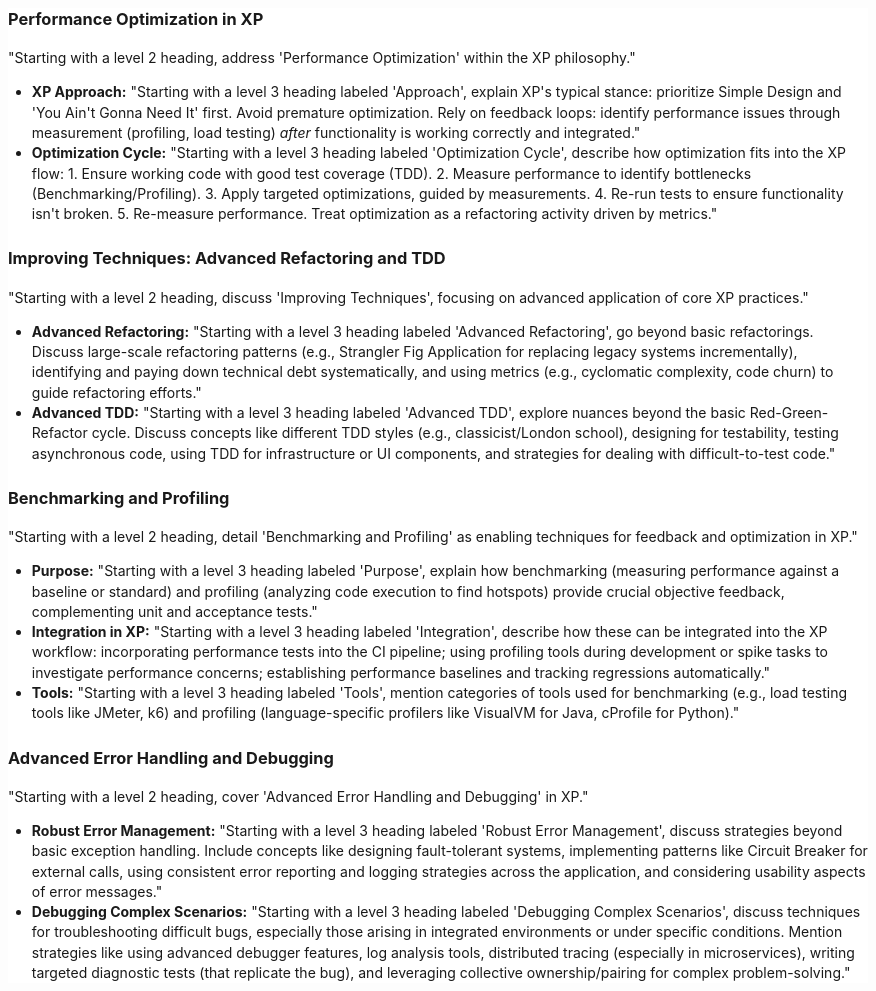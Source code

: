 ### Performance Optimization in XP
"<prompt>Starting with a level 2 heading, address 'Performance Optimization' within the XP philosophy.</prompt>"
*   **XP Approach:** "<prompt>Starting with a level 3 heading labeled 'Approach', explain XP's typical stance: prioritize Simple Design and 'You Ain't Gonna Need It' first. Avoid premature optimization. Rely on feedback loops: identify performance issues through measurement (profiling, load testing) *after* functionality is working correctly and integrated.</prompt>"
*   **Optimization Cycle:** "<prompt>Starting with a level 3 heading labeled 'Optimization Cycle', describe how optimization fits into the XP flow: 1. Ensure working code with good test coverage (TDD). 2. Measure performance to identify bottlenecks (Benchmarking/Profiling). 3. Apply targeted optimizations, guided by measurements. 4. Re-run tests to ensure functionality isn't broken. 5. Re-measure performance. Treat optimization as a refactoring activity driven by metrics.</prompt>"

### Improving Techniques: Advanced Refactoring and TDD
"<prompt>Starting with a level 2 heading, discuss 'Improving Techniques', focusing on advanced application of core XP practices.</prompt>"
*   **Advanced Refactoring:** "<prompt>Starting with a level 3 heading labeled 'Advanced Refactoring', go beyond basic refactorings. Discuss large-scale refactoring patterns (e.g., Strangler Fig Application for replacing legacy systems incrementally), identifying and paying down technical debt systematically, and using metrics (e.g., cyclomatic complexity, code churn) to guide refactoring efforts.</prompt>"
*   **Advanced TDD:** "<prompt>Starting with a level 3 heading labeled 'Advanced TDD', explore nuances beyond the basic Red-Green-Refactor cycle. Discuss concepts like different TDD styles (e.g., classicist/London school), designing for testability, testing asynchronous code, using TDD for infrastructure or UI components, and strategies for dealing with difficult-to-test code.</prompt>"

### Benchmarking and Profiling
"<prompt>Starting with a level 2 heading, detail 'Benchmarking and Profiling' as enabling techniques for feedback and optimization in XP.</prompt>"
*   **Purpose:** "<prompt>Starting with a level 3 heading labeled 'Purpose', explain how benchmarking (measuring performance against a baseline or standard) and profiling (analyzing code execution to find hotspots) provide crucial objective feedback, complementing unit and acceptance tests.</prompt>"
*   **Integration in XP:** "<prompt>Starting with a level 3 heading labeled 'Integration', describe how these can be integrated into the XP workflow: incorporating performance tests into the CI pipeline; using profiling tools during development or spike tasks to investigate performance concerns; establishing performance baselines and tracking regressions automatically.</prompt>"
*   **Tools:** "<prompt>Starting with a level 3 heading labeled 'Tools', mention categories of tools used for benchmarking (e.g., load testing tools like JMeter, k6) and profiling (language-specific profilers like VisualVM for Java, cProfile for Python).</prompt>"

### Advanced Error Handling and Debugging
"<prompt>Starting with a level 2 heading, cover 'Advanced Error Handling and Debugging' in XP.</prompt>"
*   **Robust Error Management:** "<prompt>Starting with a level 3 heading labeled 'Robust Error Management', discuss strategies beyond basic exception handling. Include concepts like designing fault-tolerant systems, implementing patterns like Circuit Breaker for external calls, using consistent error reporting and logging strategies across the application, and considering usability aspects of error messages.</prompt>"
*   **Debugging Complex Scenarios:** "<prompt>Starting with a level 3 heading labeled 'Debugging Complex Scenarios', discuss techniques for troubleshooting difficult bugs, especially those arising in integrated environments or under specific conditions. Mention strategies like using advanced debugger features, log analysis tools, distributed tracing (especially in microservices), writing targeted diagnostic tests (that replicate the bug), and leveraging collective ownership/pairing for complex problem-solving.</prompt>"
